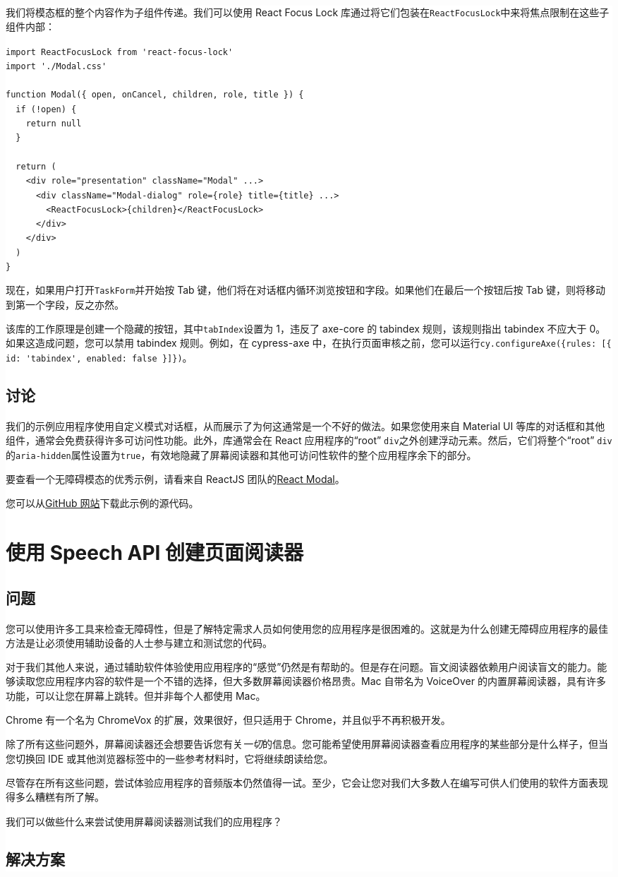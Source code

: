 我们将模态框的整个内容作为子组件传递。我们可以使用 React Focus Lock 库通过将它们包装在`ReactFocusLock`中来将焦点限制在这些子组件内部：

```
import ReactFocusLock from 'react-focus-lock'
import './Modal.css'

function Modal({ open, onCancel, children, role, title }) {
  if (!open) {
    return null
  }

  return (
    <div role="presentation" className="Modal" ...>
      <div className="Modal-dialog" role={role} title={title} ...>
        <ReactFocusLock>{children}</ReactFocusLock>
      </div>
    </div>
  )
}
```

现在，如果用户打开`TaskForm`并开始按 Tab 键，他们将在对话框内循环浏览按钮和字段。如果他们在最后一个按钮后按 Tab 键，则将移动到第一个字段，反之亦然。

该库的工作原理是创建一个隐藏的按钮，其中`tabIndex`设置为 1，违反了 axe-core 的 tabindex 规则，该规则指出 tabindex 不应大于 0。如果这造成问题，您可以禁用 tabindex 规则。例如，在 cypress-axe 中，在执行页面审核之前，您可以运行`cy.configureAxe({rules: [{ id: 'tabindex', enabled: false }]})`。

## 讨论

我们的示例应用程序使用自定义模式对话框，从而展示了为何这通常是一个不好的做法。如果您使用来自 Material UI 等库的对话框和其他组件，通常会免费获得许多可访问性功能。此外，库通常会在 React 应用程序的“root” `div`之外创建浮动元素。然后，它们将整个“root” `div`的`aria-hidden`属性设置为`true`，有效地隐藏了屏幕阅读器和其他可访问性软件的整个应用程序余下的部分。

要查看一个无障碍模态的优秀示例，请看来自 ReactJS 团队的[React Modal](https://oreil.ly/2nI5x)。

您可以从[GitHub 网站](https://oreil.ly/0GfgA)下载此示例的源代码。

# 使用 Speech API 创建页面阅读器

## 问题

您可以使用许多工具来检查无障碍性，但是了解特定需求人员如何使用您的应用程序是很困难的。这就是为什么创建无障碍应用程序的最佳方法是让必须使用辅助设备的人士参与建立和测试您的代码。

对于我们其他人来说，通过辅助软件体验使用应用程序的“感觉”仍然是有帮助的。但是存在问题。盲文阅读器依赖用户阅读盲文的能力。能够读取您应用程序内容的软件是一个不错的选择，但大多数屏幕阅读器价格昂贵。Mac 自带名为 VoiceOver 的内置屏幕阅读器，具有许多功能，可以让您在屏幕上跳转。但并非每个人都使用 Mac。

Chrome 有一个名为 ChromeVox 的扩展，效果很好，但只适用于 Chrome，并且似乎不再积极开发。

除了所有这些问题外，屏幕阅读器还会想要告诉您有关*一切*的信息。您可能希望使用屏幕阅读器查看应用程序的某些部分是什么样子，但当您切换回 IDE 或其他浏览器标签中的一些参考材料时，它将继续朗读给您。

尽管存在所有这些问题，尝试体验应用程序的音频版本仍然值得一试。至少，它会让您对我们大多数人在编写可供人们使用的软件方面表现得多么糟糕有所了解。

我们可以做些什么来尝试使用屏幕阅读器测试我们的应用程序？

## 解决方案
